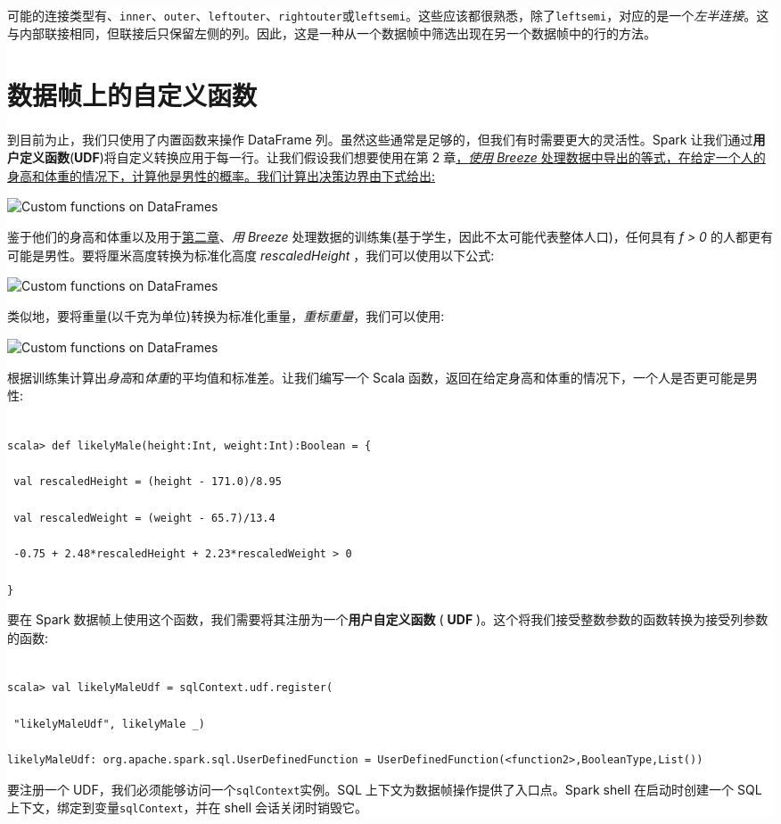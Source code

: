 可能的连接类型有、`inner`、`outer`、`leftouter`、`rightouter`或`leftsemi`。这些应该都很熟悉，除了`leftsemi`，对应的是一个*左半连接*。这与内部联接相同，但联接后只保留左侧的列。因此，这是一种从一个数据帧中筛选出现在另一个数据帧中的行的方法。

<title>Custom functions on DataFrames</title><link href="epub.css" rel="stylesheet" type="text/css"> 

# 数据帧上的自定义函数

到目前为止，我们只使用了内置函数来操作 DataFrame 列。虽然这些通常是足够的，但我们有时需要更大的灵活性。Spark 让我们通过**用户定义函数**(**UDF**)将自定义转换应用于每一行。让我们假设我们想要使用在第 2 章[，*使用 Breeze* 处理数据中导出的等式，在给定一个人的身高和体重的情况下，计算他是男性的概率。我们计算出决策边界由下式给出:](ch02.html "Chapter 2. Manipulating Data with Breeze")

![Custom functions on DataFrames](graphics/4795_11_02.jpg)

鉴于他们的身高和体重以及用于[第二章](ch02.html "Chapter 2. Manipulating Data with Breeze")、*用 Breeze* 处理数据的训练集(基于学生，因此不太可能代表整体人口)，任何具有 *f > 0* 的人都更有可能是男性。要将厘米高度转换为标准化高度 *rescaledHeight* ，我们可以使用以下公式:

![Custom functions on DataFrames](graphics/4795_11_03.jpg)

类似地，要将重量(以千克为单位)转换为标准化重量，*重标重量*，我们可以使用:

![Custom functions on DataFrames](graphics/4795_11_04.jpg)

根据训练集计算出*身高*和*体重*的平均值和标准差。让我们编写一个 Scala 函数，返回在给定身高和体重的情况下，一个人是否更可能是男性:

```

scala> def likelyMale(height:Int, weight:Int):Boolean = {

 val rescaledHeight = (height - 171.0)/8.95

 val rescaledWeight = (weight - 65.7)/13.4

 -0.75 + 2.48*rescaledHeight + 2.23*rescaledWeight > 0

}

```

要在 Spark 数据帧上使用这个函数，我们需要将其注册为一个**用户自定义函数** ( **UDF** )。这个将我们接受整数参数的函数转换为接受列参数的函数:

```

scala> val likelyMaleUdf = sqlContext.udf.register(

 "likelyMaleUdf", likelyMale _)

likelyMaleUdf: org.apache.spark.sql.UserDefinedFunction = UserDefinedFunction(<function2>,BooleanType,List())

```

要注册一个 UDF，我们必须能够访问一个`sqlContext`实例。SQL 上下文为数据帧操作提供了入口点。Spark shell 在启动时创建一个 SQL 上下文，绑定到变量`sqlContext`，并在 shell 会话关闭时销毁它。
